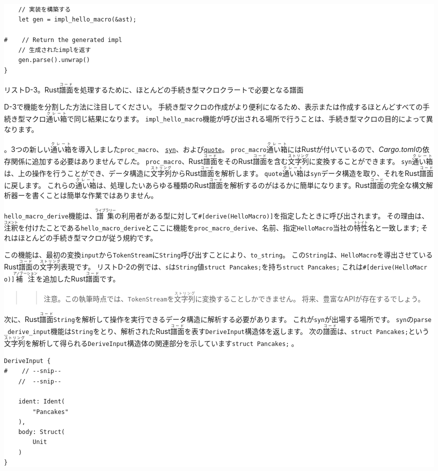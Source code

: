 ```rust,ignore
    // 実装を構築する
    let gen = impl_hello_macro(&ast);

#    // Return the generated impl
    // 生成されたimplを返す
    gen.parse().unwrap()
}
```

<span class="caption">リストD-3。Rust<ruby>譜面<rt>コード</rt></ruby>を処理するために、ほとんどの手続き型マクロクラートで必要となる譜面</span>

D-3で機能を分割した方法に注目してください。
手続き型マクロの作成がより便利になるため、表示または作成するほとんどすべての手続き型マクロ<ruby>通い箱<rt>クレート</rt></ruby>で同じ結果になります。
`impl_hello_macro`機能が呼び出される場所で行うことは、手続き型マクロの目的によって異なります。

。3つの新しい<ruby>通い箱<rt>クレート</rt></ruby>を導入しました`proc_macro`、 [`syn`]、および[`quote`]。
`proc_macro`<ruby>通い箱<rt>クレート</rt></ruby>にはRustが付いているので、*Cargo.toml*の依存関係に追加する必要はありません*でした*。
`proc_macro`、Rust<ruby>譜面<rt>コード</rt></ruby>をそのRust<ruby>譜面<rt>コード</rt></ruby>を含む<ruby>文字列<rt>ストリング</rt></ruby>に変換することができます。
`syn`<ruby>通い箱<rt>クレート</rt></ruby>は、上の操作を行うことができ、データ構造に<ruby>文字列<rt>ストリング</rt></ruby>からRust<ruby>譜面<rt>コード</rt></ruby>を解析します。
`quote`<ruby>通い箱<rt>クレート</rt></ruby>は`syn`データ構造を取り、それをRust<ruby>譜面<rt>コード</rt></ruby>に戻します。
これらの<ruby>通い箱<rt>クレート</rt></ruby>は、処理したいあらゆる種類のRust<ruby>譜面<rt>コード</rt></ruby>を解析するのがはるかに簡単になります。Rust<ruby>譜面<rt>コード</rt></ruby>の完全な構文解析器ーを書くことは簡単な作業ではありません。

[`syn`]: https://crates.io/crates/syn
 [`quote`]: https://crates.io/crates/quote


`hello_macro_derive`機能は、<ruby>譜集<rt>ライブラリー</rt></ruby>の利用者がある型に対して`#[derive(HelloMacro)]`を指定したときに呼び出されます。
その理由は、<ruby>注釈<rt>コメント</rt></ruby>を付けたことである`hello_macro_derive`とここに機能を`proc_macro_derive`、名前、指定`HelloMacro`当社の<ruby>特性<rt>トレイト</rt></ruby>名と一致します;
それはほとんどの手続き型マクロが従う規約です。

この機能は、最初の変換`input`から`TokenStream`に`String`呼び出すことにより、`to_string`。
この`String`は、`HelloMacro`を導出させているRust<ruby>譜面<rt>コード</rt></ruby>の<ruby>文字列<rt>ストリング</rt></ruby>表現です。
リストD-2の例では、`s`は`String`値`struct Pancakes;`を持ち`struct Pancakes;`
これは`#[derive(HelloMacro)]`<ruby>補注<rt>アノテーション</rt></ruby>を追加したRust<ruby>譜面<rt>コード</rt></ruby>です。

> > 注意。この執筆時点では、`TokenStream`を<ruby>文字列<rt>ストリング</rt></ruby>に変換することしかできません。
> > 将来、豊富なAPIが存在するでしょう。

次に、Rust<ruby>譜面<rt>コード</rt></ruby>`String`を解析して操作を実行できるデータ構造に解析する必要があります。
これが`syn`が出場する場所です。
`syn`の`parse_derive_input`機能は`String`をとり、解析されたRust<ruby>譜面<rt>コード</rt></ruby>を表す`DeriveInput`構造体を返します。
次の<ruby>譜面<rt>コード</rt></ruby>は、`struct Pancakes;`という<ruby>文字列<rt>ストリング</rt></ruby>を解析して得られる`DeriveInput`構造体の関連部分を示しています`struct Pancakes;`
。

```rust,ignore
DeriveInput {
#    // --snip--
    //  --snip--

    ident: Ident(
        "Pancakes"
    ),
    body: Struct(
        Unit
    )
}
```


[the reference]: ../../reference/macros.html
[tlborm]: https://danielkeep.github.io/tlborm/book/index.html
[syn-docs]: https://docs.rs/syn/0.11.11/syn/struct.DeriveInput.html
[quote-docs]: https://docs.rs/quote